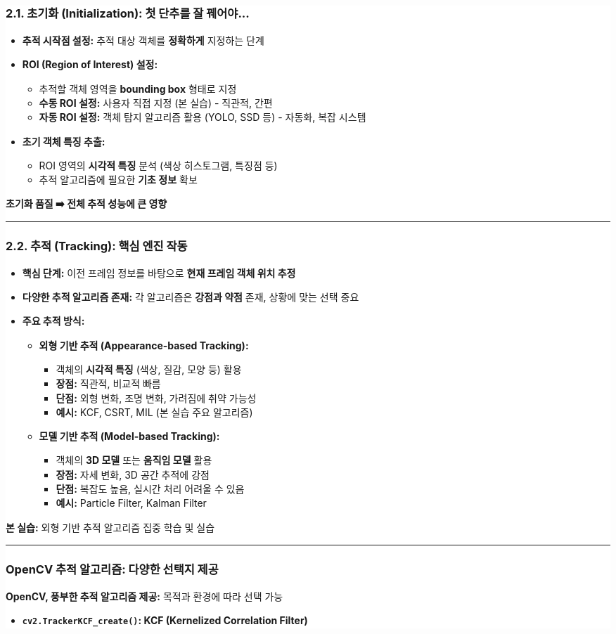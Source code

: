 ### 2.1. 초기화 (Initialization): 첫 단추를 잘 꿰어야...

<div class="overflow-y-auto max-h-[400px] border rounded p-4">

- **추적 시작점 설정:** 추적 대상 객체를 **정확하게** 지정하는 단계

- **ROI (Region of Interest) 설정:**

  - 추적할 객체 영역을 **bounding box** 형태로 지정
  - **수동 ROI 설정:** 사용자 직접 지정 (본 실습) - 직관적, 간편
  - **자동 ROI 설정:** 객체 탐지 알고리즘 활용 (YOLO, SSD 등) - 자동화, 복잡 시스템

- **초기 객체 특징 추출:**
  - ROI 영역의 **시각적 특징** 분석 (색상 히스토그램, 특징점 등)
  - 추적 알고리즘에 필요한 **기초 정보** 확보

**초기화 품질 ➡️ 전체 추적 성능에 큰 영향**

</div>

---

### 2.2. 추적 (Tracking): 핵심 엔진 작동

<div class="overflow-y-auto max-h-[400px] border rounded p-4">

- **핵심 단계:** 이전 프레임 정보를 바탕으로 **현재 프레임 객체 위치 추정**

- **다양한 추적 알고리즘 존재:** 각 알고리즘은 **강점과 약점** 존재, 상황에 맞는 선택 중요

- **주요 추적 방식:**

  - **외형 기반 추적 (Appearance-based Tracking):**

    - 객체의 **시각적 특징** (색상, 질감, 모양 등) 활용
    - **장점:** 직관적, 비교적 빠름
    - **단점:** 외형 변화, 조명 변화, 가려짐에 취약 가능성
    - **예시:** KCF, CSRT, MIL (본 실습 주요 알고리즘)

  - **모델 기반 추적 (Model-based Tracking):**
    - 객체의 **3D 모델** 또는 **움직임 모델** 활용
    - **장점:** 자세 변화, 3D 공간 추적에 강점
    - **단점:** 복잡도 높음, 실시간 처리 어려울 수 있음
    - **예시:** Particle Filter, Kalman Filter

**본 실습:** 외형 기반 추적 알고리즘 집중 학습 및 실습

</div>

---

### OpenCV 추적 알고리즘: 다양한 선택지 제공

<div class="overflow-y-auto max-h-[400px] border rounded p-4">

**OpenCV, 풍부한 추적 알고리즘 제공:** 목적과 환경에 따라 선택 가능

- **`cv2.TrackerKCF_create()`: KCF (Kernelized Correlation Filter)**
